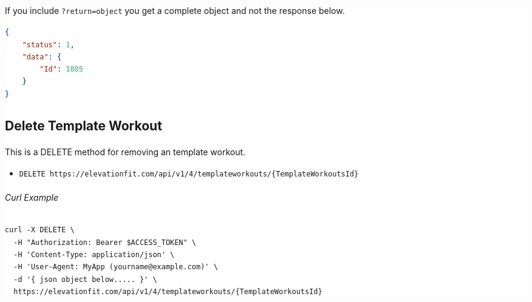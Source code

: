 If you include ```?return=object``` you get a complete object and not the response below.


``` json
{
    "status": 1,
    "data": {
        "Id": 1805
    }
}
```

## Delete Template Workout

This is a DELETE method for removing an template workout. 

* `DELETE https://elevationfit.com/api/v1/4/templateworkouts/{TemplateWorkoutsId}`

###### Curl Example

``` shell
curl -X DELETE \ 
  -H "Authorization: Bearer $ACCESS_TOKEN" \
  -H 'Content-Type: application/json' \
  -H 'User-Agent: MyApp (yourname@example.com)' \
  -d '{ json object below..... }' \
  https://elevationfit.com/api/v1/4/templateworkouts/{TemplateWorkoutsId}
```
